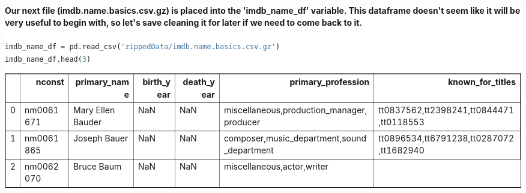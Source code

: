 

#### Our next file (imdb.name.basics.csv.gz) is placed into the 'imdb_name_df' variable. This dataframe doesn't seem like it will be very useful to begin with, so let's save cleaning it for later if we need to come back to it.


```python
imdb_name_df = pd.read_csv('zippedData/imdb.name.basics.csv.gz')
imdb_name_df.head(3)
```




<div>
<style scoped>
    .dataframe tbody tr th:only-of-type {
        vertical-align: middle;
    }

    .dataframe tbody tr th {
        vertical-align: top;
    }

    .dataframe thead th {
        text-align: right;
    }
</style>
<table border="1" class="dataframe">
  <thead>
    <tr style="text-align: right;">
      <th></th>
      <th>nconst</th>
      <th>primary_name</th>
      <th>birth_year</th>
      <th>death_year</th>
      <th>primary_profession</th>
      <th>known_for_titles</th>
    </tr>
  </thead>
  <tbody>
    <tr>
      <td>0</td>
      <td>nm0061671</td>
      <td>Mary Ellen Bauder</td>
      <td>NaN</td>
      <td>NaN</td>
      <td>miscellaneous,production_manager,producer</td>
      <td>tt0837562,tt2398241,tt0844471,tt0118553</td>
    </tr>
    <tr>
      <td>1</td>
      <td>nm0061865</td>
      <td>Joseph Bauer</td>
      <td>NaN</td>
      <td>NaN</td>
      <td>composer,music_department,sound_department</td>
      <td>tt0896534,tt6791238,tt0287072,tt1682940</td>
    </tr>
    <tr>
      <td>2</td>
      <td>nm0062070</td>
      <td>Bruce Baum</td>
      <td>NaN</td>
      <td>NaN</td>
      <td>miscellaneous,actor,writer</td>